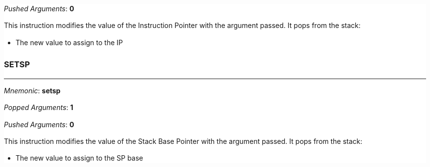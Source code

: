 *Pushed Arguments*: **0**

This instruction modifies the value of the Instruction Pointer with the argument passed. It pops from the stack:
* The new value to assign to the IP

### SETSP
<hr/>

*Mnemonic*: **setsp**

*Popped Arguments*: **1**

*Pushed Arguments*: **0**

This instruction modifies the value of the Stack Base Pointer with the argument passed. It pops from the stack:
* The new value to assign to the SP base
